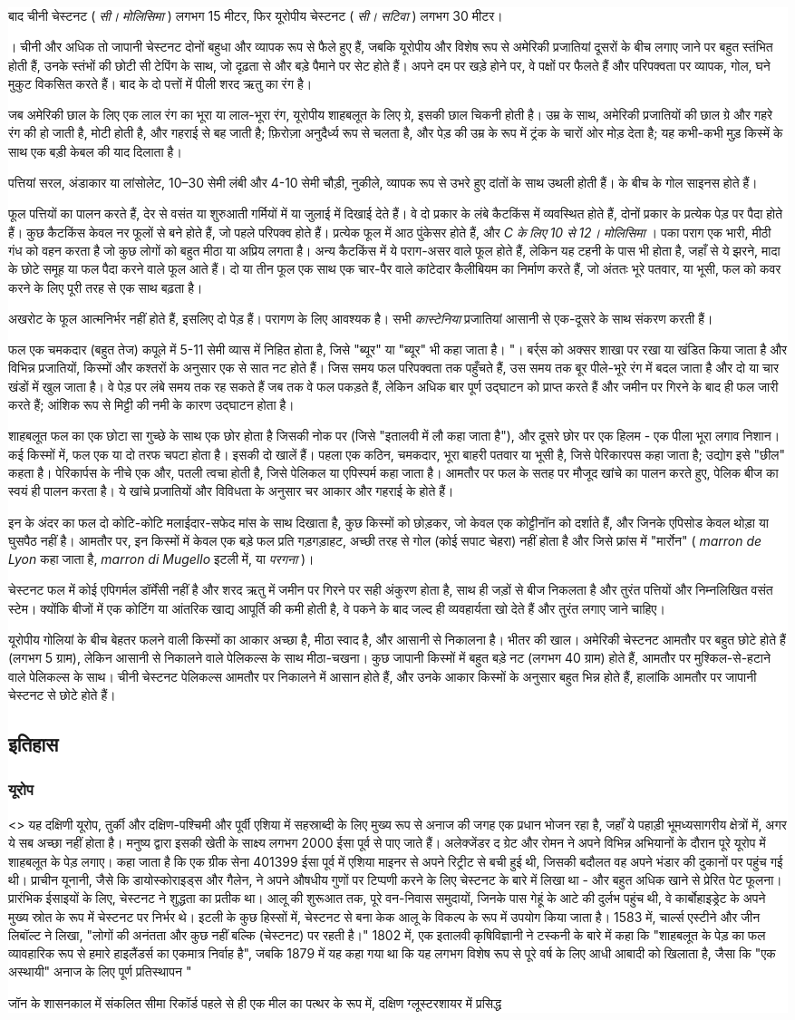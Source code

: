 बाद चीनी चेस्टनट (<i> सी। मोलिसिमा </i>) लगभग 15 मीटर, फिर यूरोपीय चेस्टनट (<i> सी। सटिवा </i>) लगभग 30 मीटर। </p> <p>। चीनी और अधिक तो जापानी चेस्टनट दोनों बहुधा और व्यापक रूप से फैले हुए हैं, जबकि यूरोपीय और विशेष रूप से अमेरिकी प्रजातियां दूसरों के बीच लगाए जाने पर बहुत स्तंभित होती हैं, उनके स्तंभों की छोटी सी टेपिंग के साथ, जो दृढ़ता से और बड़े पैमाने पर सेट होते हैं। अपने दम पर खड़े होने पर, वे पक्षों पर फैलते हैं और परिपक्वता पर व्यापक, गोल, घने मुकुट विकसित करते हैं। बाद के दो पत्तों में पीली शरद ऋतु का रंग है। </p> <p> जब अमेरिकी छाल के लिए एक लाल रंग का भूरा या लाल-भूरा रंग, यूरोपीय शाहबलूत के लिए ग्रे, इसकी छाल चिकनी होती है। उम्र के साथ, अमेरिकी प्रजातियों की छाल ग्रे और गहरे रंग की हो जाती है, मोटी होती है, और गहराई से बह जाती है; फ़िरोज़ा अनुदैर्ध्य रूप से चलता है, और पेड़ की उम्र के रूप में ट्रंक के चारों ओर मोड़ देता है; यह कभी-कभी मुड़ किस्में के साथ एक बड़ी केबल की याद दिलाता है। </p> <p> पत्तियां सरल, अंडाकार या लांसोलेट, 10–30 सेमी लंबी और 4-10 सेमी चौड़ी, नुकीले, व्यापक रूप से उभरे हुए दांतों के साथ उथली होती हैं। के बीच के गोल साइनस होते हैं। </p> <p> फूल पत्तियों का पालन करते हैं, देर से वसंत या शुरुआती गर्मियों में या जुलाई में दिखाई देते हैं। वे दो प्रकार के लंबे कैटकिंस में व्यवस्थित होते हैं, दोनों प्रकार के प्रत्येक पेड़ पर पैदा होते हैं। कुछ कैटकिंस केवल नर फूलों से बने होते हैं, जो पहले परिपक्व होते हैं। प्रत्येक फूल में आठ पुंकेसर होते हैं, और <i> C के लिए 10 से 12। मोलिसिमा </i>। पका पराग एक भारी, मीठी गंध को वहन करता है जो कुछ लोगों को बहुत मीठा या अप्रिय लगता है। अन्य कैटकिंस में ये पराग-असर वाले फूल होते हैं, लेकिन यह टहनी के पास भी होता है, जहाँ से ये झरने, मादा के छोटे समूह या फल पैदा करने वाले फूल आते हैं। दो या तीन फूल एक साथ एक चार-पैर वाले कांटेदार कैलीबियम का निर्माण करते हैं, जो अंततः भूरे पतवार, या भूसी, फल को कवर करने के लिए पूरी तरह से एक साथ बढ़ता है। </p> <p> अखरोट के फूल आत्मनिर्भर नहीं होते हैं, इसलिए दो पेड़ हैं। परागण के लिए आवश्यक है। सभी <i> कास्टेनिया </i> प्रजातियां आसानी से एक-दूसरे के साथ संकरण करती हैं। </p> <p> फल एक चमकदार (बहुत तेज) कपूले में 5-11 सेमी व्यास में निहित होता है, जिसे "ब्यूर" या "ब्यूर" भी कहा जाता है। "। बर्र्स को अक्सर शाखा पर रखा या खंडित किया जाता है और विभिन्न प्रजातियों, किस्मों और कश्तरों के अनुसार एक से सात नट होते हैं। जिस समय फल परिपक्वता तक पहुँचते हैं, उस समय तक बूर पीले-भूरे रंग में बदल जाता है और दो या चार खंडों में खुल जाता है। वे पेड़ पर लंबे समय तक रह सकते हैं जब तक वे फल पकड़ते हैं, लेकिन अधिक बार पूर्ण उद्घाटन को प्राप्त करते हैं और जमीन पर गिरने के बाद ही फल जारी करते हैं; आंशिक रूप से मिट्टी की नमी के कारण उद्घाटन होता है। </p> <p> शाहबलूत फल का एक छोटा सा गुच्छे के साथ एक छोर होता है जिसकी नोक पर (जिसे "इतालवी में लौ कहा जाता है"), और दूसरे छोर पर एक हिलम - एक पीला भूरा लगाव निशान। कई किस्मों में, फल एक या दो तरफ चपटा होता है। इसकी दो खालें हैं। पहला एक कठिन, चमकदार, भूरा बाहरी पतवार या भूसी है, जिसे पेरिकारपस कहा जाता है; उद्योग इसे "छील" कहता है। पेरिकार्पस के नीचे एक और, पतली त्वचा होती है, जिसे पेलिकल या एपिस्पर्म कहा जाता है। आमतौर पर फल के सतह पर मौजूद खांचे का पालन करते हुए, पेलिक बीज का स्वयं ही पालन करता है। ये खांचे प्रजातियों और विविधता के अनुसार चर आकार और गहराई के होते हैं। </p> <p> इन के अंदर का फल दो कोटि-कोटि मलाईदार-सफेद मांस के साथ दिखाता है, कुछ किस्मों को छोड़कर, जो केवल एक कोट्टीनॉन को दर्शाते हैं, और जिनके एपिसोड केवल थोड़ा या घुसपैठ नहीं है। आमतौर पर, इन किस्मों में केवल एक बड़े फल प्रति गड़गड़ाहट, अच्छी तरह से गोल (कोई सपाट चेहरा) नहीं होता है और जिसे फ्रांस में "मार्रोन" (<i> marron de Lyon </i> कहा जाता है, <i> marron di Mugello </i> इटली में, या <i> परगना </i>)। </p> <p> चेस्टनट फल में कोई एपिगर्मल डॉर्मेंसी नहीं है और शरद ऋतु में जमीन पर गिरने पर सही अंकुरण होता है, साथ ही जड़ों से बीज निकलता है और तुरंत पत्तियों और निम्नलिखित वसंत स्टेम। क्योंकि बीजों में एक कोटिंग या आंतरिक खाद्य आपूर्ति की कमी होती है, वे पकने के बाद जल्द ही व्यवहार्यता खो देते हैं और तुरंत लगाए जाने चाहिए। </p> <p> यूरोपीय गोलियां के बीच बेहतर फलने वाली किस्मों का आकार अच्छा है, मीठा स्वाद है, और आसानी से निकालना है। भीतर की खाल। अमेरिकी चेस्टनट आमतौर पर बहुत छोटे होते हैं (लगभग 5 ग्राम), लेकिन आसानी से निकालने वाले पेलिकल्स के साथ मीठा-चखना। कुछ जापानी किस्मों में बहुत बड़े नट (लगभग 40 ग्राम) होते हैं, आमतौर पर मुश्किल-से-हटाने वाले पेलिकल्स के साथ। चीनी चेस्टनट पेलिकल्स आमतौर पर निकालने में आसान होते हैं, और उनके आकार किस्मों के अनुसार बहुत भिन्न होते हैं, हालांकि आमतौर पर जापानी चेस्टनट से छोटे होते हैं। </p> <h2> इतिहास </h2> <h3> यूरोप </h3> <> यह दक्षिणी यूरोप, तुर्की और दक्षिण-पश्चिमी और पूर्वी एशिया में सहस्राब्दी के लिए मुख्य रूप से अनाज की जगह एक प्रधान भोजन रहा है, जहाँ ये पहाड़ी भूमध्यसागरीय क्षेत्रों में, अगर ये सब अच्छा नहीं होता है। मनुष्य द्वारा इसकी खेती के साक्ष्य लगभग 2000 ईसा पूर्व से पाए जाते हैं। अलेक्जेंडर द ग्रेट और रोमन ने अपने विभिन्न अभियानों के दौरान पूरे यूरोप में शाहबलूत के पेड़ लगाए। कहा जाता है कि एक ग्रीक सेना 401399 ईसा पूर्व में एशिया माइनर से अपने रिट्रीट से बची हुई थी, जिसकी बदौलत वह अपने भंडार की दुकानों पर पहुंच गई थी। प्राचीन यूनानी, जैसे कि डायोस्कोराइड्स और गैलेन, ने अपने औषधीय गुणों पर टिप्पणी करने के लिए चेस्टनट के बारे में लिखा था - और बहुत अधिक खाने से प्रेरित पेट फूलना। प्रारंभिक ईसाइयों के लिए, चेस्टनट ने शुद्धता का प्रतीक था। आलू की शुरूआत तक, पूरे वन-निवास समुदायों, जिनके पास गेहूं के आटे की दुर्लभ पहुंच थी, वे कार्बोहाइड्रेट के अपने मुख्य स्रोत के रूप में चेस्टनट पर निर्भर थे। इटली के कुछ हिस्सों में, चेस्टनट से बना केक आलू के विकल्प के रूप में उपयोग किया जाता है। 1583 में, चार्ल्स एस्टीने और जीन लिबॉल्ट ने लिखा, "लोगों की अनंतता और कुछ नहीं बल्कि (चेस्टनट) पर रहती है।" 1802 में, एक इतालवी कृषिविज्ञानी ने टस्कनी के बारे में कहा कि "शाहबलूत के पेड़ का फल व्यावहारिक रूप से हमारे हाइलैंडर्स का एकमात्र निर्वाह है", जबकि 1879 में यह कहा गया था कि यह लगभग विशेष रूप से पूरे वर्ष के लिए आधी आबादी को खिलाता है, जैसा कि "एक अस्थायी" अनाज के लिए पूर्ण प्रतिस्थापन "</p> <p> जॉन के शासनकाल में संकलित सीमा रिकॉर्ड पहले से ही एक मील का पत्थर के रूप में, दक्षिण ग्लूस्टरशायर में प्रसिद्ध